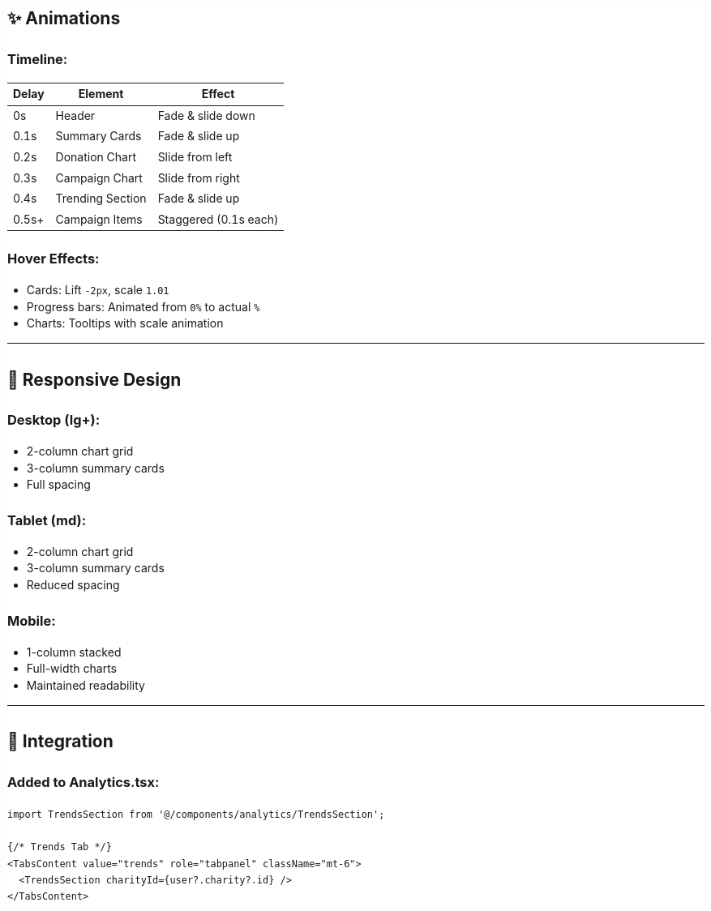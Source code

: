 
## ✨ **Animations**

### **Timeline:**
| Delay | Element | Effect |
|-------|---------|--------|
| 0s | Header | Fade & slide down |
| 0.1s | Summary Cards | Fade & slide up |
| 0.2s | Donation Chart | Slide from left |
| 0.3s | Campaign Chart | Slide from right |
| 0.4s | Trending Section | Fade & slide up |
| 0.5s+ | Campaign Items | Staggered (0.1s each) |

### **Hover Effects:**
- Cards: Lift `-2px`, scale `1.01`
- Progress bars: Animated from `0%` to actual `%`
- Charts: Tooltips with scale animation

---

## 📱 **Responsive Design**

### **Desktop (lg+):**
- 2-column chart grid
- 3-column summary cards
- Full spacing

### **Tablet (md):**
- 2-column chart grid
- 3-column summary cards
- Reduced spacing

### **Mobile:**
- 1-column stacked
- Full-width charts
- Maintained readability

---

## 🔧 **Integration**

### **Added to Analytics.tsx:**
```tsx
import TrendsSection from '@/components/analytics/TrendsSection';

{/* Trends Tab */}
<TabsContent value="trends" role="tabpanel" className="mt-6">
  <TrendsSection charityId={user?.charity?.id} />
</TabsContent>
```
